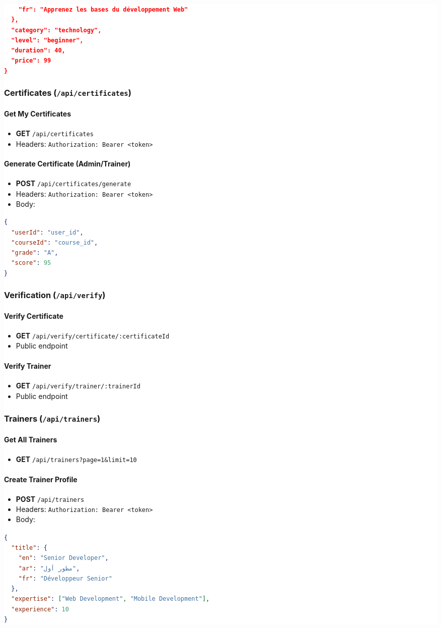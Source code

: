 ```json
    "fr": "Apprenez les bases du développement Web"
  },
  "category": "technology",
  "level": "beginner",
  "duration": 40,
  "price": 99
}
```

### Certificates (`/api/certificates`)

#### Get My Certificates
- **GET** `/api/certificates`
- Headers: `Authorization: Bearer <token>`

#### Generate Certificate (Admin/Trainer)
- **POST** `/api/certificates/generate`
- Headers: `Authorization: Bearer <token>`
- Body:
```json
{
  "userId": "user_id",
  "courseId": "course_id",
  "grade": "A",
  "score": 95
}
```

### Verification (`/api/verify`)

#### Verify Certificate
- **GET** `/api/verify/certificate/:certificateId`
- Public endpoint

#### Verify Trainer
- **GET** `/api/verify/trainer/:trainerId`
- Public endpoint

### Trainers (`/api/trainers`)

#### Get All Trainers
- **GET** `/api/trainers?page=1&limit=10`

#### Create Trainer Profile
- **POST** `/api/trainers`
- Headers: `Authorization: Bearer <token>`
- Body:
```json
{
  "title": {
    "en": "Senior Developer",
    "ar": "مطور أول",
    "fr": "Développeur Senior"
  },
  "expertise": ["Web Development", "Mobile Development"],
  "experience": 10
}
```
